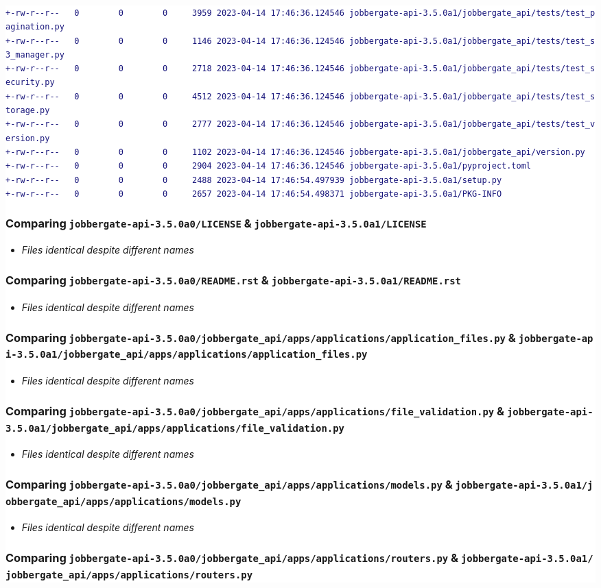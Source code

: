 ```diff
+-rw-r--r--   0        0        0     3959 2023-04-14 17:46:36.124546 jobbergate-api-3.5.0a1/jobbergate_api/tests/test_pagination.py
+-rw-r--r--   0        0        0     1146 2023-04-14 17:46:36.124546 jobbergate-api-3.5.0a1/jobbergate_api/tests/test_s3_manager.py
+-rw-r--r--   0        0        0     2718 2023-04-14 17:46:36.124546 jobbergate-api-3.5.0a1/jobbergate_api/tests/test_security.py
+-rw-r--r--   0        0        0     4512 2023-04-14 17:46:36.124546 jobbergate-api-3.5.0a1/jobbergate_api/tests/test_storage.py
+-rw-r--r--   0        0        0     2777 2023-04-14 17:46:36.124546 jobbergate-api-3.5.0a1/jobbergate_api/tests/test_version.py
+-rw-r--r--   0        0        0     1102 2023-04-14 17:46:36.124546 jobbergate-api-3.5.0a1/jobbergate_api/version.py
+-rw-r--r--   0        0        0     2904 2023-04-14 17:46:36.124546 jobbergate-api-3.5.0a1/pyproject.toml
+-rw-r--r--   0        0        0     2488 2023-04-14 17:46:54.497939 jobbergate-api-3.5.0a1/setup.py
+-rw-r--r--   0        0        0     2657 2023-04-14 17:46:54.498371 jobbergate-api-3.5.0a1/PKG-INFO
```

### Comparing `jobbergate-api-3.5.0a0/LICENSE` & `jobbergate-api-3.5.0a1/LICENSE`

 * *Files identical despite different names*

### Comparing `jobbergate-api-3.5.0a0/README.rst` & `jobbergate-api-3.5.0a1/README.rst`

 * *Files identical despite different names*

### Comparing `jobbergate-api-3.5.0a0/jobbergate_api/apps/applications/application_files.py` & `jobbergate-api-3.5.0a1/jobbergate_api/apps/applications/application_files.py`

 * *Files identical despite different names*

### Comparing `jobbergate-api-3.5.0a0/jobbergate_api/apps/applications/file_validation.py` & `jobbergate-api-3.5.0a1/jobbergate_api/apps/applications/file_validation.py`

 * *Files identical despite different names*

### Comparing `jobbergate-api-3.5.0a0/jobbergate_api/apps/applications/models.py` & `jobbergate-api-3.5.0a1/jobbergate_api/apps/applications/models.py`

 * *Files identical despite different names*

### Comparing `jobbergate-api-3.5.0a0/jobbergate_api/apps/applications/routers.py` & `jobbergate-api-3.5.0a1/jobbergate_api/apps/applications/routers.py`
